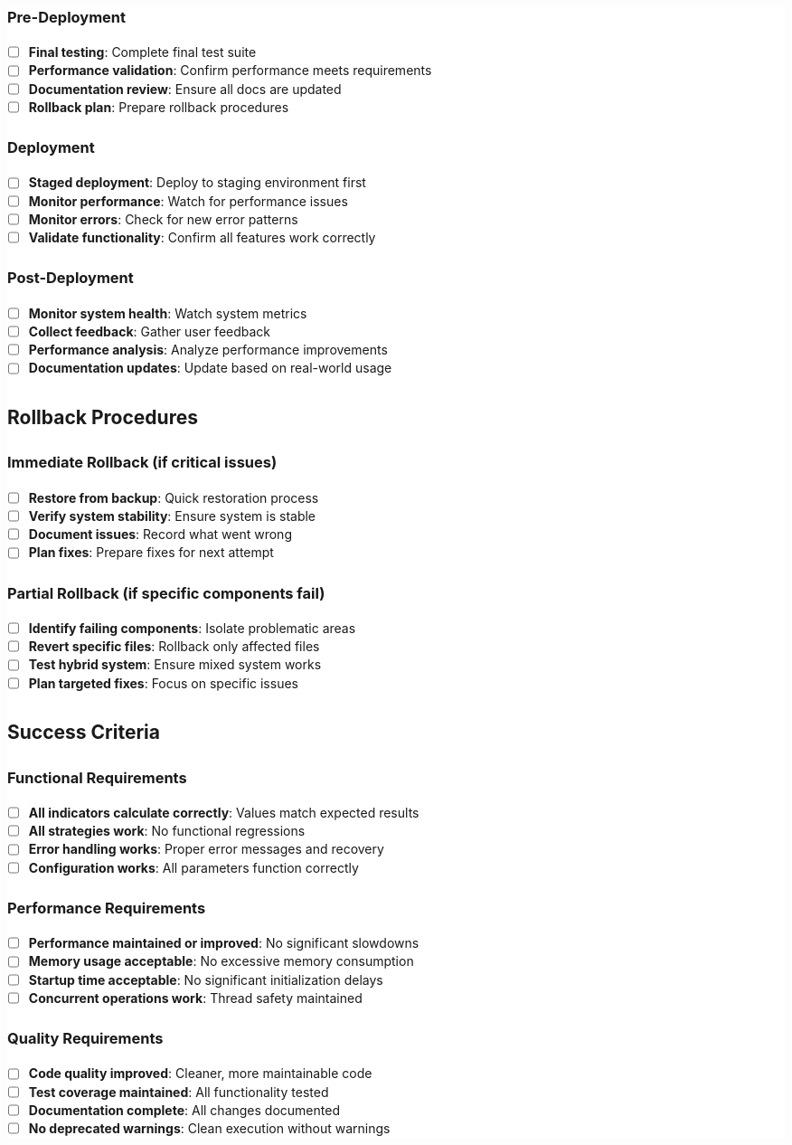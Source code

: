 ### Pre-Deployment
- [ ] **Final testing**: Complete final test suite
- [ ] **Performance validation**: Confirm performance meets requirements
- [ ] **Documentation review**: Ensure all docs are updated
- [ ] **Rollback plan**: Prepare rollback procedures

### Deployment
- [ ] **Staged deployment**: Deploy to staging environment first
- [ ] **Monitor performance**: Watch for performance issues
- [ ] **Monitor errors**: Check for new error patterns
- [ ] **Validate functionality**: Confirm all features work correctly

### Post-Deployment
- [ ] **Monitor system health**: Watch system metrics
- [ ] **Collect feedback**: Gather user feedback
- [ ] **Performance analysis**: Analyze performance improvements
- [ ] **Documentation updates**: Update based on real-world usage

## Rollback Procedures

### Immediate Rollback (if critical issues)
- [ ] **Restore from backup**: Quick restoration process
- [ ] **Verify system stability**: Ensure system is stable
- [ ] **Document issues**: Record what went wrong
- [ ] **Plan fixes**: Prepare fixes for next attempt

### Partial Rollback (if specific components fail)
- [ ] **Identify failing components**: Isolate problematic areas
- [ ] **Revert specific files**: Rollback only affected files
- [ ] **Test hybrid system**: Ensure mixed system works
- [ ] **Plan targeted fixes**: Focus on specific issues

## Success Criteria

### Functional Requirements
- [ ] **All indicators calculate correctly**: Values match expected results
- [ ] **All strategies work**: No functional regressions
- [ ] **Error handling works**: Proper error messages and recovery
- [ ] **Configuration works**: All parameters function correctly

### Performance Requirements
- [ ] **Performance maintained or improved**: No significant slowdowns
- [ ] **Memory usage acceptable**: No excessive memory consumption
- [ ] **Startup time acceptable**: No significant initialization delays
- [ ] **Concurrent operations work**: Thread safety maintained

### Quality Requirements
- [ ] **Code quality improved**: Cleaner, more maintainable code
- [ ] **Test coverage maintained**: All functionality tested
- [ ] **Documentation complete**: All changes documented
- [ ] **No deprecated warnings**: Clean execution without warnings
